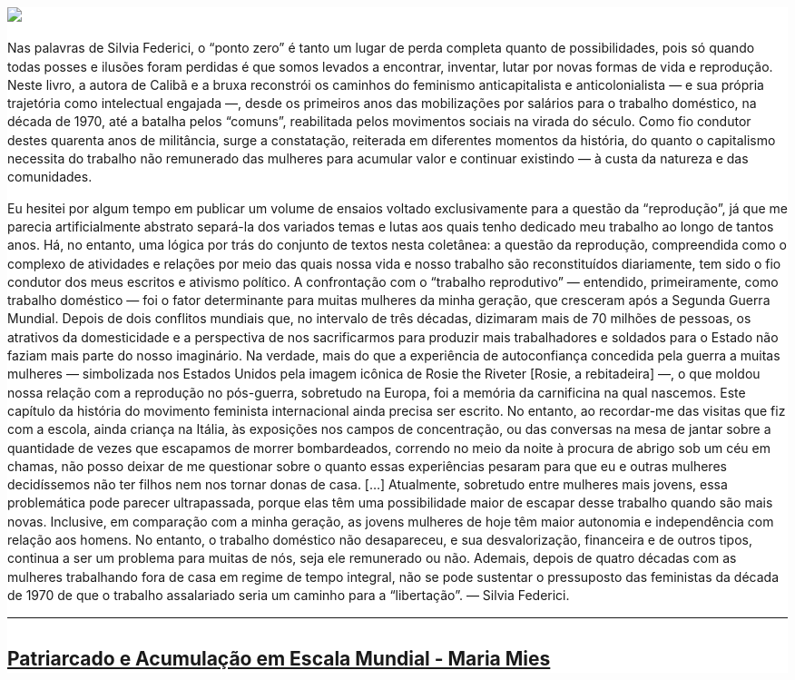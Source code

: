 ![](https://raw.githubusercontent.com/freitasamanda/enciclopediamaterna/main/images/federici-livro.png)

Nas palavras de Silvia Federici, o “ponto zero” é tanto um lugar de perda completa quanto de possibilidades, pois só quando todas posses e ilusões foram perdidas é que somos levados a encontrar, inventar, lutar por novas formas de vida e reprodução. Neste livro, a autora de Calibã e a bruxa reconstrói os caminhos do feminismo anticapitalista e anticolonialista ― e sua própria trajetória como intelectual engajada ―, desde os primeiros anos das mobilizações por salários para o trabalho doméstico, na década de 1970, até a batalha pelos “comuns”, reabilitada pelos movimentos sociais na virada do século. Como fio condutor destes quarenta anos de militância, surge a constatação, reiterada em diferentes momentos da história, do quanto o capitalismo necessita do trabalho não remunerado das mulheres para acumular valor e continuar existindo ― à custa da natureza e das comunidades.

Eu hesitei por algum tempo em publicar um volume de ensaios voltado exclusivamente para a questão da “reprodução”, já que me parecia artificialmente abstrato separá-la dos variados temas e lutas aos quais tenho dedicado meu trabalho ao longo de tantos anos. Há, no entanto, uma lógica por trás do conjunto de textos nesta coletânea: a questão da reprodução, compreendida como o complexo de atividades e relações por meio das quais nossa vida e nosso trabalho são reconstituídos diariamente, tem sido o fio condutor dos meus escritos e ativismo político. A confrontação com o “trabalho reprodutivo” ― entendido, primeiramente, como trabalho doméstico ― foi o fator determinante para muitas mulheres da minha geração, que cresceram após a Segunda Guerra Mundial. Depois de dois conflitos mundiais que, no intervalo de três décadas, dizimaram mais de 70 milhões de pessoas, os atrativos da domesticidade e a perspectiva de nos sacrificarmos para produzir mais trabalhadores e soldados para o Estado não faziam mais parte do nosso imaginário. Na verdade, mais do que a experiência de autoconfiança concedida pela guerra a muitas mulheres ― simbolizada nos Estados Unidos pela imagem icônica de Rosie the Riveter [Rosie, a rebitadeira] ―, o que moldou nossa relação com a reprodução no pós-guerra, sobretudo na Europa, foi a memória da carnificina na qual nascemos. Este capítulo da história do movimento feminista internacional ainda precisa ser escrito. No entanto, ao recordar-me das visitas que fiz com a escola, ainda criança na Itália, às exposições nos campos de concentração, ou das conversas na mesa de jantar sobre a quantidade de vezes que escapamos de morrer bombardeados, correndo no meio da noite à procura de abrigo sob um céu em chamas, não posso deixar de me questionar sobre o quanto essas experiências pesaram para que eu e outras mulheres decidíssemos não ter filhos nem nos tornar donas de casa. […] Atualmente, sobretudo entre mulheres mais jovens, essa problemática pode parecer ultrapassada, porque elas têm uma possibilidade maior de escapar desse trabalho quando são mais novas. Inclusive, em comparação com a minha geração, as jovens mulheres de hoje têm maior autonomia e independência com relação aos homens. No entanto, o trabalho doméstico não desapareceu, e sua desvalorização, financeira e de outros tipos, continua a ser um problema para muitas de nós, seja ele remunerado ou não. Ademais, depois de quatro décadas com as mulheres trabalhando fora de casa em regime de tempo integral, não se pode sustentar o pressuposto das feministas da década de 1970 de que o trabalho assalariado seria um caminho para a “libertação”. ― Silvia Federici.

----

## [Patriarcado e Acumulação em Escala Mundial - Maria Mies](https://www.loja.editoratimo.com.br/maternidade-e-paternidade/patriarcado-acumulacao-em-escala-mundial)
